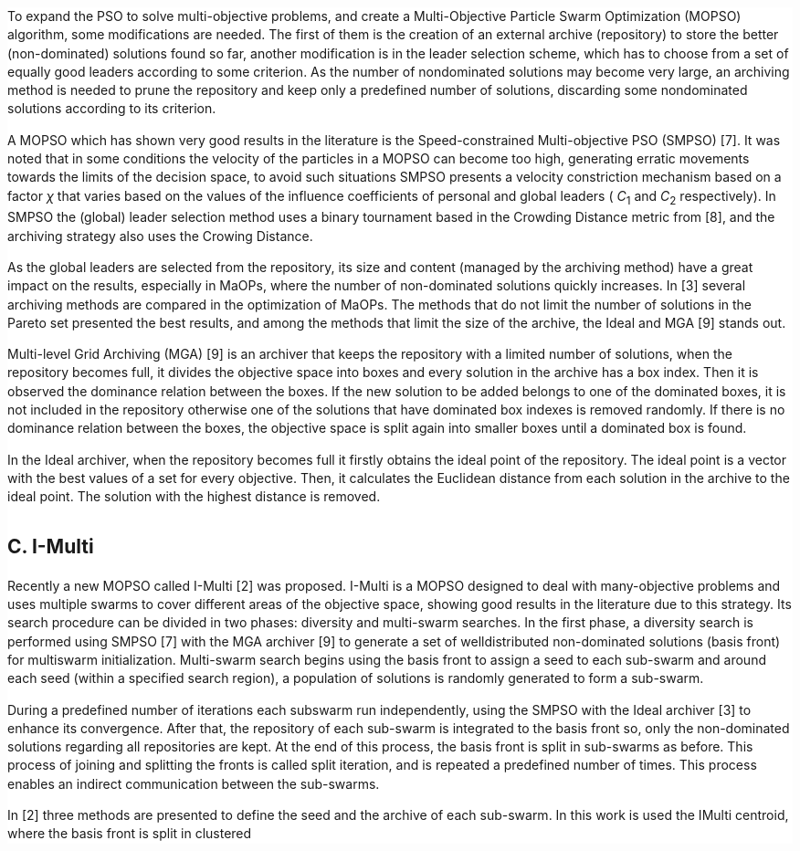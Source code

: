 To expand the PSO to solve multi-objective problems, and create a Multi-Objective Particle Swarm Optimization (MOPSO) algorithm, some modifications are needed. The first of them is the creation of an external archive (repository) to store the better (non-dominated) solutions found so far, another modification is in the leader selection scheme, which has to choose from a set of equally good leaders according to some criterion. As the number of nondominated solutions may become very large, an archiving method is needed to prune the repository and keep only a predefined number of solutions, discarding some nondominated solutions according to its criterion.

A MOPSO which has shown very good results in the literature is the Speed-constrained Multi-objective PSO (SMPSO) [7]. It was noted that in some conditions the velocity of the particles in a MOPSO can become too high, generating erratic movements towards the limits of the decision space, to avoid such situations SMPSO presents a velocity constriction mechanism based on a factor $\chi$ that varies based on the values of the influence coefficients of personal and global leaders ( $C_{1}$ and $C_{2}$ respectively). In SMPSO the (global) leader selection method uses a binary tournament based in the Crowding Distance metric from [8], and the archiving strategy also uses the Crowing Distance.

As the global leaders are selected from the repository, its size and content (managed by the archiving method) have a great impact on the results, especially in MaOPs, where the number of non-dominated solutions quickly increases. In [3] several archiving methods are compared in the optimization of MaOPs. The methods that do not limit the number of solutions in the Pareto set presented the best results, and among the methods that limit the size of the archive, the Ideal and MGA [9] stands out.

Multi-level Grid Archiving (MGA) [9] is an archiver that keeps the repository with a limited number of solutions, when the repository becomes full, it divides the objective space into boxes and every solution in the archive has a box index. Then it is observed the dominance relation between the boxes. If the new solution to be added belongs to one of the dominated boxes, it is not included in the repository otherwise one of the solutions that have dominated box indexes is removed randomly. If there is no dominance relation between the boxes, the objective space is split again into smaller boxes until a dominated box is found.

In the Ideal archiver, when the repository becomes full it firstly obtains the ideal point of the repository. The ideal point is a vector with the best values of a set for every objective. Then, it calculates the Euclidean distance from each solution in the archive to the ideal point. The solution with the highest distance is removed.

## C. I-Multi

Recently a new MOPSO called I-Multi [2] was proposed. I-Multi is a MOPSO designed to deal with many-objective problems and uses multiple swarms to cover different areas of the objective space, showing good results in the literature due to this strategy. Its search procedure can be divided in two phases: diversity and multi-swarm searches. In the first phase, a diversity search is performed using SMPSO [7] with the MGA archiver [9] to generate a set of welldistributed non-dominated solutions (basis front) for multiswarm initialization. Multi-swarm search begins using the basis front to assign a seed to each sub-swarm and around each seed (within a specified search region), a population of solutions is randomly generated to form a sub-swarm.

During a predefined number of iterations each subswarm run independently, using the SMPSO with the Ideal archiver [3] to enhance its convergence. After that, the repository of each sub-swarm is integrated to the basis front so, only the non-dominated solutions regarding all repositories are kept. At the end of this process, the basis front is split in sub-swarms as before. This process of joining and splitting the fronts is called split iteration, and is repeated a predefined number of times. This process enables an indirect communication between the sub-swarms.

In [2] three methods are presented to define the seed and the archive of each sub-swarm. In this work is used the IMulti centroid, where the basis front is split in clustered

